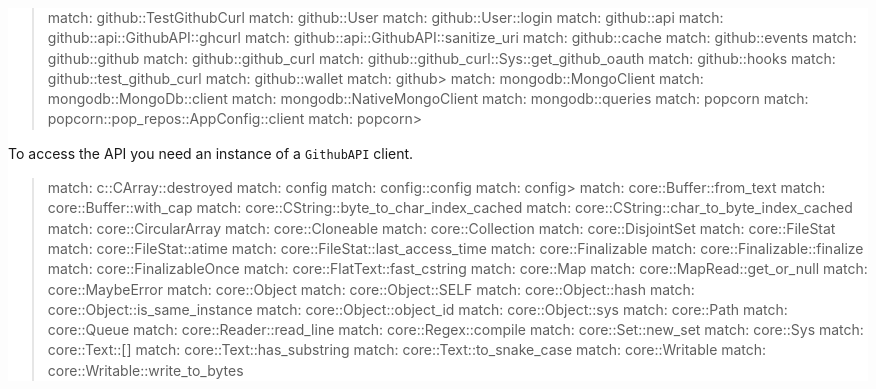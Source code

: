 > match: github::TestGithubCurl
> match: github::User
> match: github::User::login
> match: github::api
> match: github::api::GithubAPI::ghcurl
> match: github::api::GithubAPI::sanitize_uri
> match: github::cache
> match: github::events
> match: github::github
> match: github::github_curl
> match: github::github_curl::Sys::get_github_oauth
> match: github::hooks
> match: github::test_github_curl
> match: github::wallet
> match: github>
> match: mongodb::MongoClient
> match: mongodb::MongoDb::client
> match: mongodb::NativeMongoClient
> match: mongodb::queries
> match: popcorn
> match: popcorn::pop_repos::AppConfig::client
> match: popcorn>

To access the API you need an instance of a `GithubAPI` client.

> match: c::CArray::destroyed
> match: config
> match: config::config
> match: config>
> match: core::Buffer::from_text
> match: core::Buffer::with_cap
> match: core::CString::byte_to_char_index_cached
> match: core::CString::char_to_byte_index_cached
> match: core::CircularArray
> match: core::Cloneable
> match: core::Collection
> match: core::DisjointSet
> match: core::FileStat
> match: core::FileStat::atime
> match: core::FileStat::last_access_time
> match: core::Finalizable
> match: core::Finalizable::finalize
> match: core::FinalizableOnce
> match: core::FlatText::fast_cstring
> match: core::Map
> match: core::MapRead::get_or_null
> match: core::MaybeError
> match: core::Object
> match: core::Object::SELF
> match: core::Object::hash
> match: core::Object::is_same_instance
> match: core::Object::object_id
> match: core::Object::sys
> match: core::Path
> match: core::Queue
> match: core::Reader::read_line
> match: core::Regex::compile
> match: core::Set::new_set
> match: core::Sys
> match: core::Text::[]
> match: core::Text::has_substring
> match: core::Text::to_snake_case
> match: core::Writable
> match: core::Writable::write_to_bytes